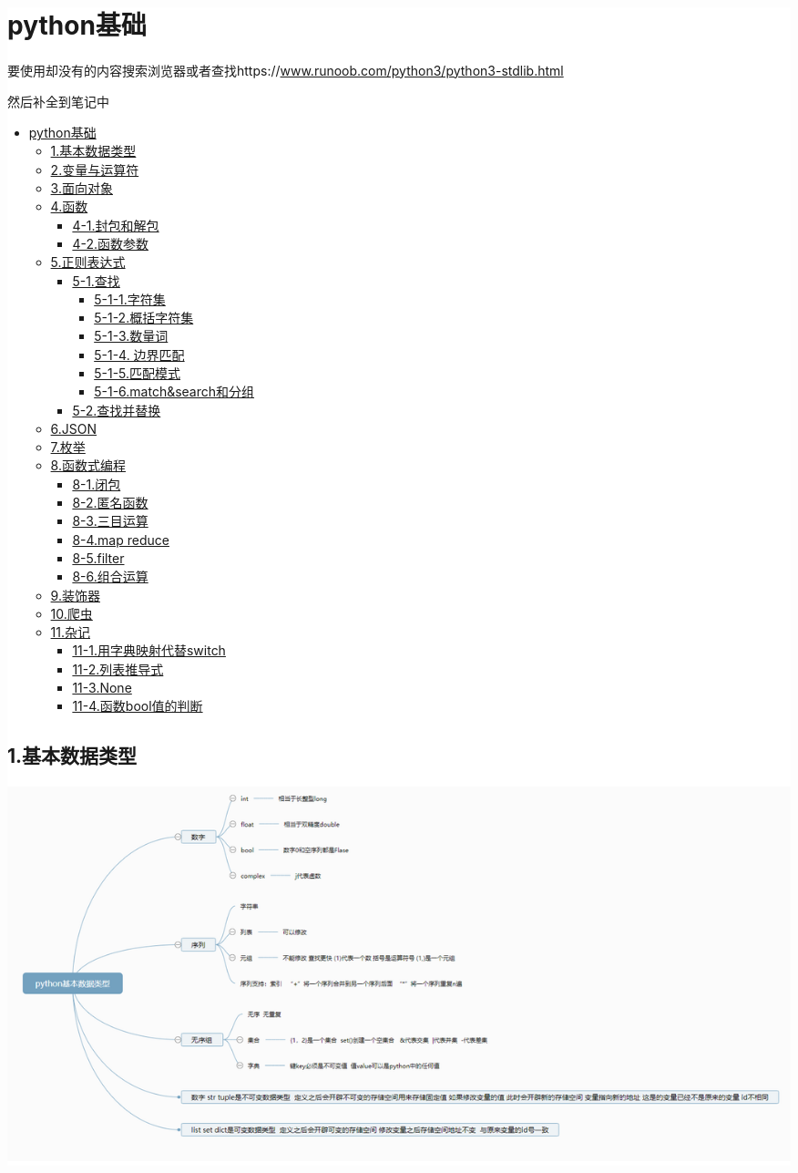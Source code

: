 # python基础

要使用却没有的内容搜索浏览器或者查找https://www.runoob.com/python3/python3-stdlib.html

然后补全到笔记中

- [python基础](#python基础)
  - [1.基本数据类型](#1基本数据类型)
  - [2.变量与运算符](#2变量与运算符)
  - [3.面向对象](#3面向对象)
  - [4.函数](#4函数)
    - [4-1.封包和解包](#4-1封包和解包)
    - [4-2.函数参数](#4-2函数参数)
  - [5.正则表达式](#5正则表达式)
    - [5-1.查找](#5-1查找)
      - [5-1-1.字符集](#5-1-1字符集)
      - [5-1-2.概括字符集](#5-1-2概括字符集)
      - [5-1-3.数量词](#5-1-3数量词)
      - [5-1-4. 边界匹配](#5-1-4-边界匹配)
      - [5-1-5.匹配模式](#5-1-5匹配模式)
      - [5-1-6.match&search和分组](#5-1-6matchsearch和分组)
    - [5-2.查找并替换](#5-2查找并替换)
  - [6.JSON](#6json)
  - [7.枚举](#7枚举)
  - [8.函数式编程](#8函数式编程)
    - [8-1.闭包](#8-1闭包)
    - [8-2.匿名函数](#8-2匿名函数)
    - [8-3.三目运算](#8-3三目运算)
    - [8-4.map reduce](#8-4map-reduce)
    - [8-5.filter](#8-5filter)
    - [8-6.组合运算](#8-6组合运算)
  - [9.装饰器](#9装饰器)
  - [10.爬虫](#10爬虫)
  - [11.杂记](#11杂记)
    - [11-1.用字典映射代替switch](#11-1用字典映射代替switch)
    - [11-2.列表推导式](#11-2列表推导式)
    - [11-3.None](#11-3none)
    - [11-4.函数bool值的判断](#11-4函数bool值的判断)

## 1.基本数据类型

![](https://github.com/zk2ly/Leaning_notes/blob/main/python%E5%9F%BA%E7%A1%80/1.png)